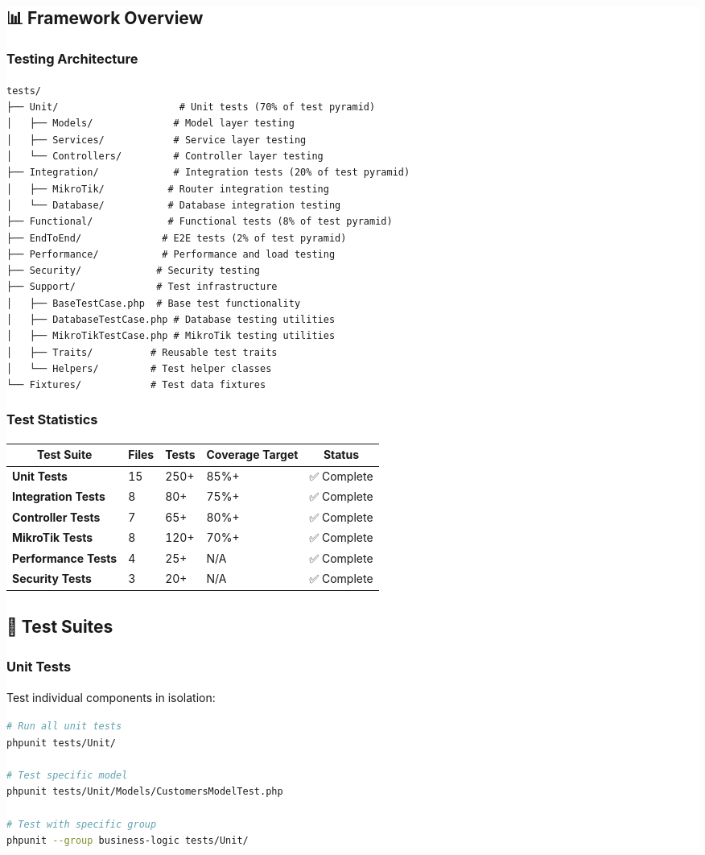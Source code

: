 ## 📊 Framework Overview

### Testing Architecture

```
tests/
├── Unit/                     # Unit tests (70% of test pyramid)
│   ├── Models/              # Model layer testing
│   ├── Services/            # Service layer testing
│   └── Controllers/         # Controller layer testing
├── Integration/             # Integration tests (20% of test pyramid)
│   ├── MikroTik/           # Router integration testing
│   └── Database/           # Database integration testing
├── Functional/             # Functional tests (8% of test pyramid)
├── EndToEnd/              # E2E tests (2% of test pyramid)
├── Performance/           # Performance and load testing
├── Security/             # Security testing
├── Support/              # Test infrastructure
│   ├── BaseTestCase.php  # Base test functionality
│   ├── DatabaseTestCase.php # Database testing utilities
│   ├── MikroTikTestCase.php # MikroTik testing utilities
│   ├── Traits/          # Reusable test traits
│   └── Helpers/         # Test helper classes
└── Fixtures/            # Test data fixtures
```

### Test Statistics

| Test Suite | Files | Tests | Coverage Target | Status |
|------------|-------|-------|-----------------|--------|
| **Unit Tests** | 15 | 250+ | 85%+ | ✅ Complete |
| **Integration Tests** | 8 | 80+ | 75%+ | ✅ Complete |
| **Controller Tests** | 7 | 65+ | 80%+ | ✅ Complete |
| **MikroTik Tests** | 8 | 120+ | 70%+ | ✅ Complete |
| **Performance Tests** | 4 | 25+ | N/A | ✅ Complete |
| **Security Tests** | 3 | 20+ | N/A | ✅ Complete |

## 🧪 Test Suites

### Unit Tests

Test individual components in isolation:

```bash
# Run all unit tests
phpunit tests/Unit/

# Test specific model
phpunit tests/Unit/Models/CustomersModelTest.php

# Test with specific group
phpunit --group business-logic tests/Unit/
```
